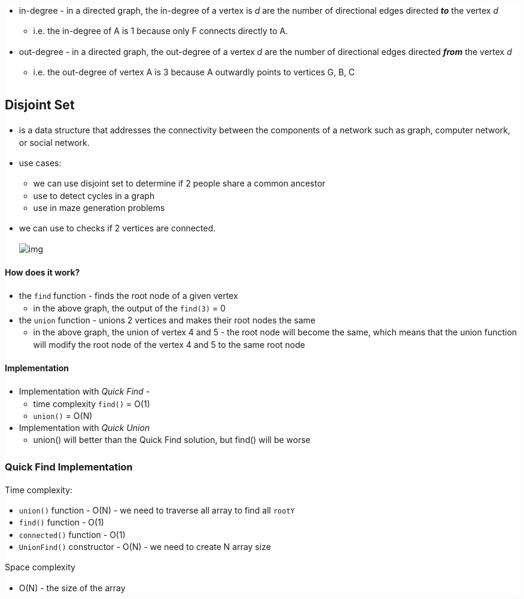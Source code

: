 - in-degree - in a directed graph, the in-degree of a vertex is *d* are the number of directional edges directed ***to*** the vertex *d*

  - i.e. the in-degree of A is 1 because only F connects directly to A. 

- out-degree - in a directed graph, the out-degree of a vertex *d* are the number of directional edges directed ***from*** the vertex *d*

  - i.e. the out-degree of vertex A is 3 because A outwardly points to vertices G, B, C



## Disjoint Set

- is a data structure that addresses the connectivity between the components of a network such as graph, computer network, or social network. 

- use cases:

  - we can use disjoint set to determine if 2 people share a common ancestor
  - use to detect cycles in a graph
  - use in maze generation problems

- we can use to checks if 2 vertices are connected.

  ![img](https://leetcode.com/explore/learn/card/Figures/Graph_Explore/Disjoint_Set_1_edited.png)

#### How does it work?

- the `find` function - finds the root node of a given vertex
  - in the above graph, the output of the `find(3)`  = 0
- the `union` function - unions 2 vertices and makes their root nodes the same
  - in the above graph, the union of vertex 4 and 5 - the root node will become the same, which means that the union function will modify the root node of the vertex 4 and 5 to the same root node



#### Implementation

- Implementation with *Quick Find* - 
  - time complexity `find()` = O(1)
  - `union()` = O(N)
- Implementation with *Quick Union*
  - union() will better than the Quick Find solution, but find() will be worse



### Quick Find Implementation

Time complexity: 

- `union()` function - O(N) - we need to traverse all array to find all `rootY`
- `find()` function - O(1)
- `connected()` function - O(1)
- `UnionFind()` constructor - O(N) - we need to create N array size

Space complexity

- O(N) - the size of the array
